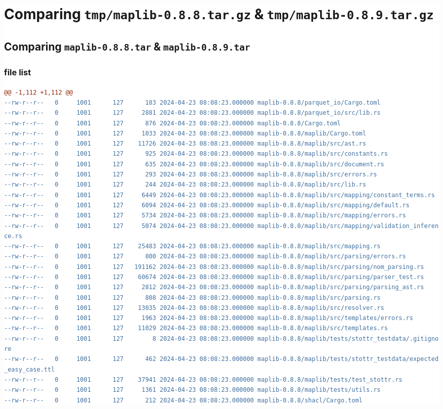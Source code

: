 # Comparing `tmp/maplib-0.8.8.tar.gz` & `tmp/maplib-0.8.9.tar.gz`

## Comparing `maplib-0.8.8.tar` & `maplib-0.8.9.tar`

### file list

```diff
@@ -1,112 +1,112 @@
--rw-r--r--   0     1001      127      183 2024-04-23 08:08:23.000000 maplib-0.8.8/parquet_io/Cargo.toml
--rw-r--r--   0     1001      127     2881 2024-04-23 08:08:23.000000 maplib-0.8.8/parquet_io/src/lib.rs
--rw-r--r--   0     1001      127      876 2024-04-23 08:08:23.000000 maplib-0.8.8/Cargo.toml
--rw-r--r--   0     1001      127     1033 2024-04-23 08:08:23.000000 maplib-0.8.8/maplib/Cargo.toml
--rw-r--r--   0     1001      127    11726 2024-04-23 08:08:23.000000 maplib-0.8.8/maplib/src/ast.rs
--rw-r--r--   0     1001      127      925 2024-04-23 08:08:23.000000 maplib-0.8.8/maplib/src/constants.rs
--rw-r--r--   0     1001      127      635 2024-04-23 08:08:23.000000 maplib-0.8.8/maplib/src/document.rs
--rw-r--r--   0     1001      127      293 2024-04-23 08:08:23.000000 maplib-0.8.8/maplib/src/errors.rs
--rw-r--r--   0     1001      127      244 2024-04-23 08:08:23.000000 maplib-0.8.8/maplib/src/lib.rs
--rw-r--r--   0     1001      127     6449 2024-04-23 08:08:23.000000 maplib-0.8.8/maplib/src/mapping/constant_terms.rs
--rw-r--r--   0     1001      127     6094 2024-04-23 08:08:23.000000 maplib-0.8.8/maplib/src/mapping/default.rs
--rw-r--r--   0     1001      127     5734 2024-04-23 08:08:23.000000 maplib-0.8.8/maplib/src/mapping/errors.rs
--rw-r--r--   0     1001      127     5074 2024-04-23 08:08:23.000000 maplib-0.8.8/maplib/src/mapping/validation_inference.rs
--rw-r--r--   0     1001      127    25483 2024-04-23 08:08:23.000000 maplib-0.8.8/maplib/src/mapping.rs
--rw-r--r--   0     1001      127      800 2024-04-23 08:08:23.000000 maplib-0.8.8/maplib/src/parsing/errors.rs
--rw-r--r--   0     1001      127   191162 2024-04-23 08:08:23.000000 maplib-0.8.8/maplib/src/parsing/nom_parsing.rs
--rw-r--r--   0     1001      127    60674 2024-04-23 08:08:23.000000 maplib-0.8.8/maplib/src/parsing/parser_test.rs
--rw-r--r--   0     1001      127     2812 2024-04-23 08:08:23.000000 maplib-0.8.8/maplib/src/parsing/parsing_ast.rs
--rw-r--r--   0     1001      127      808 2024-04-23 08:08:23.000000 maplib-0.8.8/maplib/src/parsing.rs
--rw-r--r--   0     1001      127    13035 2024-04-23 08:08:23.000000 maplib-0.8.8/maplib/src/resolver.rs
--rw-r--r--   0     1001      127     1963 2024-04-23 08:08:23.000000 maplib-0.8.8/maplib/src/templates/errors.rs
--rw-r--r--   0     1001      127    11029 2024-04-23 08:08:23.000000 maplib-0.8.8/maplib/src/templates.rs
--rw-r--r--   0     1001      127        8 2024-04-23 08:08:23.000000 maplib-0.8.8/maplib/tests/stottr_testdata/.gitignore
--rw-r--r--   0     1001      127      462 2024-04-23 08:08:23.000000 maplib-0.8.8/maplib/tests/stottr_testdata/expected_easy_case.ttl
--rw-r--r--   0     1001      127    37941 2024-04-23 08:08:23.000000 maplib-0.8.8/maplib/tests/test_stottr.rs
--rw-r--r--   0     1001      127     1361 2024-04-23 08:08:23.000000 maplib-0.8.8/maplib/tests/utils.rs
--rw-r--r--   0     1001      127      212 2024-04-23 08:08:23.000000 maplib-0.8.8/shacl/Cargo.toml
```